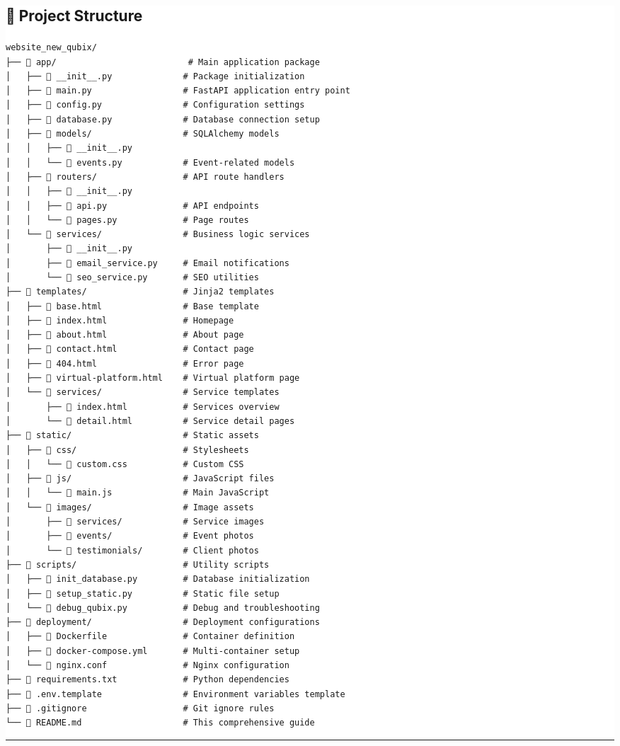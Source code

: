 ## 📁 Project Structure

```
website_new_qubix/
├── 📂 app/                          # Main application package
│   ├── 📄 __init__.py              # Package initialization
│   ├── 📄 main.py                  # FastAPI application entry point
│   ├── 📄 config.py                # Configuration settings
│   ├── 📄 database.py              # Database connection setup
│   ├── 📂 models/                  # SQLAlchemy models
│   │   ├── 📄 __init__.py
│   │   └── 📄 events.py            # Event-related models
│   ├── 📂 routers/                 # API route handlers
│   │   ├── 📄 __init__.py
│   │   ├── 📄 api.py               # API endpoints
│   │   └── 📄 pages.py             # Page routes
│   └── 📂 services/                # Business logic services
│       ├── 📄 __init__.py
│       ├── 📄 email_service.py     # Email notifications
│       └── 📄 seo_service.py       # SEO utilities
├── 📂 templates/                   # Jinja2 templates
│   ├── 📄 base.html                # Base template
│   ├── 📄 index.html               # Homepage
│   ├── 📄 about.html               # About page
│   ├── 📄 contact.html             # Contact page
│   ├── 📄 404.html                 # Error page
│   ├── 📄 virtual-platform.html    # Virtual platform page
│   └── 📂 services/                # Service templates
│       ├── 📄 index.html           # Services overview
│       └── 📄 detail.html          # Service detail pages
├── 📂 static/                      # Static assets
│   ├── 📂 css/                     # Stylesheets
│   │   └── 📄 custom.css           # Custom CSS
│   ├── 📂 js/                      # JavaScript files
│   │   └── 📄 main.js              # Main JavaScript
│   └── 📂 images/                  # Image assets
│       ├── 📂 services/            # Service images
│       ├── 📂 events/              # Event photos
│       └── 📂 testimonials/        # Client photos
├── 📂 scripts/                     # Utility scripts
│   ├── 📄 init_database.py         # Database initialization
│   ├── 📄 setup_static.py          # Static file setup
│   └── 📄 debug_qubix.py           # Debug and troubleshooting
├── 📂 deployment/                  # Deployment configurations
│   ├── 📄 Dockerfile               # Container definition
│   ├── 📄 docker-compose.yml       # Multi-container setup
│   └── 📄 nginx.conf               # Nginx configuration
├── 📄 requirements.txt             # Python dependencies
├── 📄 .env.template                # Environment variables template
├── 📄 .gitignore                   # Git ignore rules
└── 📄 README.md                    # This comprehensive guide
```

---